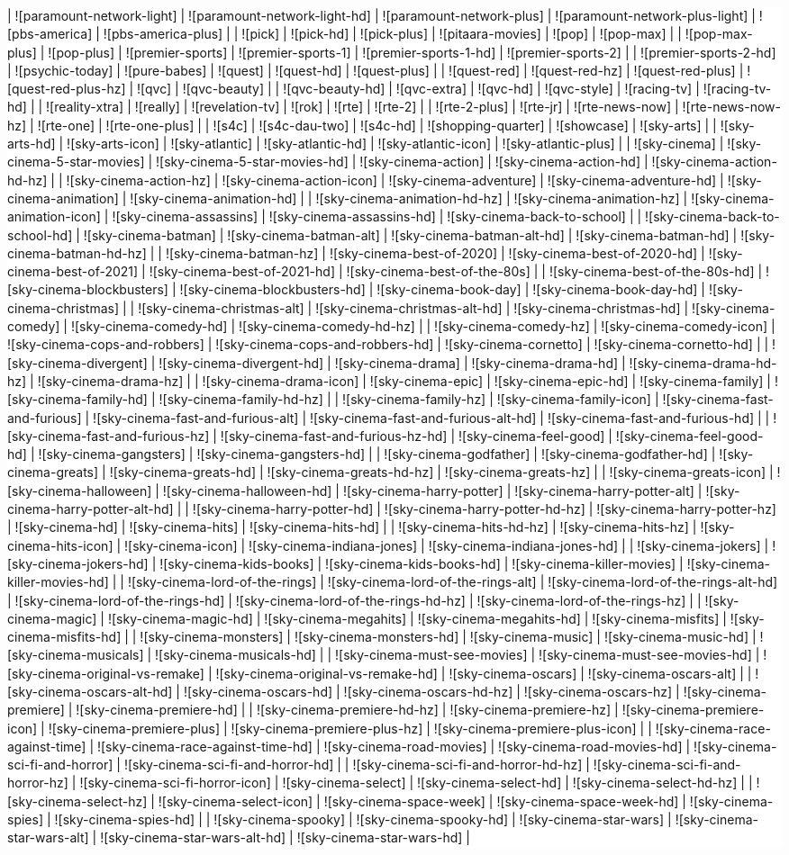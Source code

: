 | ![paramount-network-light] | ![paramount-network-light-hd] | ![paramount-network-plus] | ![paramount-network-plus-light] | ![pbs-america] | ![pbs-america-plus] |
| ![pick] | ![pick-hd] | ![pick-plus] | ![pitaara-movies] | ![pop] | ![pop-max] |
| ![pop-max-plus] | ![pop-plus] | ![premier-sports] | ![premier-sports-1] | ![premier-sports-1-hd] | ![premier-sports-2] |
| ![premier-sports-2-hd] | ![psychic-today] | ![pure-babes] | ![quest] | ![quest-hd] | ![quest-plus] |
| ![quest-red] | ![quest-red-hz] | ![quest-red-plus] | ![quest-red-plus-hz] | ![qvc] | ![qvc-beauty] |
| ![qvc-beauty-hd] | ![qvc-extra] | ![qvc-hd] | ![qvc-style] | ![racing-tv] | ![racing-tv-hd] |
| ![reality-xtra] | ![really] | ![revelation-tv] | ![rok] | ![rte] | ![rte-2] |
| ![rte-2-plus] | ![rte-jr] | ![rte-news-now] | ![rte-news-now-hz] | ![rte-one] | ![rte-one-plus] |
| ![s4c] | ![s4c-dau-two] | ![s4c-hd] | ![shopping-quarter] | ![showcase] | ![sky-arts] |
| ![sky-arts-hd] | ![sky-arts-icon] | ![sky-atlantic] | ![sky-atlantic-hd] | ![sky-atlantic-icon] | ![sky-atlantic-plus] |
| ![sky-cinema] | ![sky-cinema-5-star-movies] | ![sky-cinema-5-star-movies-hd] | ![sky-cinema-action] | ![sky-cinema-action-hd] | ![sky-cinema-action-hd-hz] |
| ![sky-cinema-action-hz] | ![sky-cinema-action-icon] | ![sky-cinema-adventure] | ![sky-cinema-adventure-hd] | ![sky-cinema-animation] | ![sky-cinema-animation-hd] |
| ![sky-cinema-animation-hd-hz] | ![sky-cinema-animation-hz] | ![sky-cinema-animation-icon] | ![sky-cinema-assassins] | ![sky-cinema-assassins-hd] | ![sky-cinema-back-to-school] |
| ![sky-cinema-back-to-school-hd] | ![sky-cinema-batman] | ![sky-cinema-batman-alt] | ![sky-cinema-batman-alt-hd] | ![sky-cinema-batman-hd] | ![sky-cinema-batman-hd-hz] |
| ![sky-cinema-batman-hz] | ![sky-cinema-best-of-2020] | ![sky-cinema-best-of-2020-hd] | ![sky-cinema-best-of-2021] | ![sky-cinema-best-of-2021-hd] | ![sky-cinema-best-of-the-80s] |
| ![sky-cinema-best-of-the-80s-hd] | ![sky-cinema-blockbusters] | ![sky-cinema-blockbusters-hd] | ![sky-cinema-book-day] | ![sky-cinema-book-day-hd] | ![sky-cinema-christmas] |
| ![sky-cinema-christmas-alt] | ![sky-cinema-christmas-alt-hd] | ![sky-cinema-christmas-hd] | ![sky-cinema-comedy] | ![sky-cinema-comedy-hd] | ![sky-cinema-comedy-hd-hz] |
| ![sky-cinema-comedy-hz] | ![sky-cinema-comedy-icon] | ![sky-cinema-cops-and-robbers] | ![sky-cinema-cops-and-robbers-hd] | ![sky-cinema-cornetto] | ![sky-cinema-cornetto-hd] |
| ![sky-cinema-divergent] | ![sky-cinema-divergent-hd] | ![sky-cinema-drama] | ![sky-cinema-drama-hd] | ![sky-cinema-drama-hd-hz] | ![sky-cinema-drama-hz] |
| ![sky-cinema-drama-icon] | ![sky-cinema-epic] | ![sky-cinema-epic-hd] | ![sky-cinema-family] | ![sky-cinema-family-hd] | ![sky-cinema-family-hd-hz] |
| ![sky-cinema-family-hz] | ![sky-cinema-family-icon] | ![sky-cinema-fast-and-furious] | ![sky-cinema-fast-and-furious-alt] | ![sky-cinema-fast-and-furious-alt-hd] | ![sky-cinema-fast-and-furious-hd] |
| ![sky-cinema-fast-and-furious-hz] | ![sky-cinema-fast-and-furious-hz-hd] | ![sky-cinema-feel-good] | ![sky-cinema-feel-good-hd] | ![sky-cinema-gangsters] | ![sky-cinema-gangsters-hd] |
| ![sky-cinema-godfather] | ![sky-cinema-godfather-hd] | ![sky-cinema-greats] | ![sky-cinema-greats-hd] | ![sky-cinema-greats-hd-hz] | ![sky-cinema-greats-hz] |
| ![sky-cinema-greats-icon] | ![sky-cinema-halloween] | ![sky-cinema-halloween-hd] | ![sky-cinema-harry-potter] | ![sky-cinema-harry-potter-alt] | ![sky-cinema-harry-potter-alt-hd] |
| ![sky-cinema-harry-potter-hd] | ![sky-cinema-harry-potter-hd-hz] | ![sky-cinema-harry-potter-hz] | ![sky-cinema-hd] | ![sky-cinema-hits] | ![sky-cinema-hits-hd] |
| ![sky-cinema-hits-hd-hz] | ![sky-cinema-hits-hz] | ![sky-cinema-hits-icon] | ![sky-cinema-icon] | ![sky-cinema-indiana-jones] | ![sky-cinema-indiana-jones-hd] |
| ![sky-cinema-jokers] | ![sky-cinema-jokers-hd] | ![sky-cinema-kids-books] | ![sky-cinema-kids-books-hd] | ![sky-cinema-killer-movies] | ![sky-cinema-killer-movies-hd] |
| ![sky-cinema-lord-of-the-rings] | ![sky-cinema-lord-of-the-rings-alt] | ![sky-cinema-lord-of-the-rings-alt-hd] | ![sky-cinema-lord-of-the-rings-hd] | ![sky-cinema-lord-of-the-rings-hd-hz] | ![sky-cinema-lord-of-the-rings-hz] |
| ![sky-cinema-magic] | ![sky-cinema-magic-hd] | ![sky-cinema-megahits] | ![sky-cinema-megahits-hd] | ![sky-cinema-misfits] | ![sky-cinema-misfits-hd] |
| ![sky-cinema-monsters] | ![sky-cinema-monsters-hd] | ![sky-cinema-music] | ![sky-cinema-music-hd] | ![sky-cinema-musicals] | ![sky-cinema-musicals-hd] |
| ![sky-cinema-must-see-movies] | ![sky-cinema-must-see-movies-hd] | ![sky-cinema-original-vs-remake] | ![sky-cinema-original-vs-remake-hd] | ![sky-cinema-oscars] | ![sky-cinema-oscars-alt] |
| ![sky-cinema-oscars-alt-hd] | ![sky-cinema-oscars-hd] | ![sky-cinema-oscars-hd-hz] | ![sky-cinema-oscars-hz] | ![sky-cinema-premiere] | ![sky-cinema-premiere-hd] |
| ![sky-cinema-premiere-hd-hz] | ![sky-cinema-premiere-hz] | ![sky-cinema-premiere-icon] | ![sky-cinema-premiere-plus] | ![sky-cinema-premiere-plus-hz] | ![sky-cinema-premiere-plus-icon] |
| ![sky-cinema-race-against-time] | ![sky-cinema-race-against-time-hd] | ![sky-cinema-road-movies] | ![sky-cinema-road-movies-hd] | ![sky-cinema-sci-fi-and-horror] | ![sky-cinema-sci-fi-and-horror-hd] |
| ![sky-cinema-sci-fi-and-horror-hd-hz] | ![sky-cinema-sci-fi-and-horror-hz] | ![sky-cinema-sci-fi-horror-icon] | ![sky-cinema-select] | ![sky-cinema-select-hd] | ![sky-cinema-select-hd-hz] |
| ![sky-cinema-select-hz] | ![sky-cinema-select-icon] | ![sky-cinema-space-week] | ![sky-cinema-space-week-hd] | ![sky-cinema-spies] | ![sky-cinema-spies-hd] |
| ![sky-cinema-spooky] | ![sky-cinema-spooky-hd] | ![sky-cinema-star-wars] | ![sky-cinema-star-wars-alt] | ![sky-cinema-star-wars-alt-hd] | ![sky-cinema-star-wars-hd] |